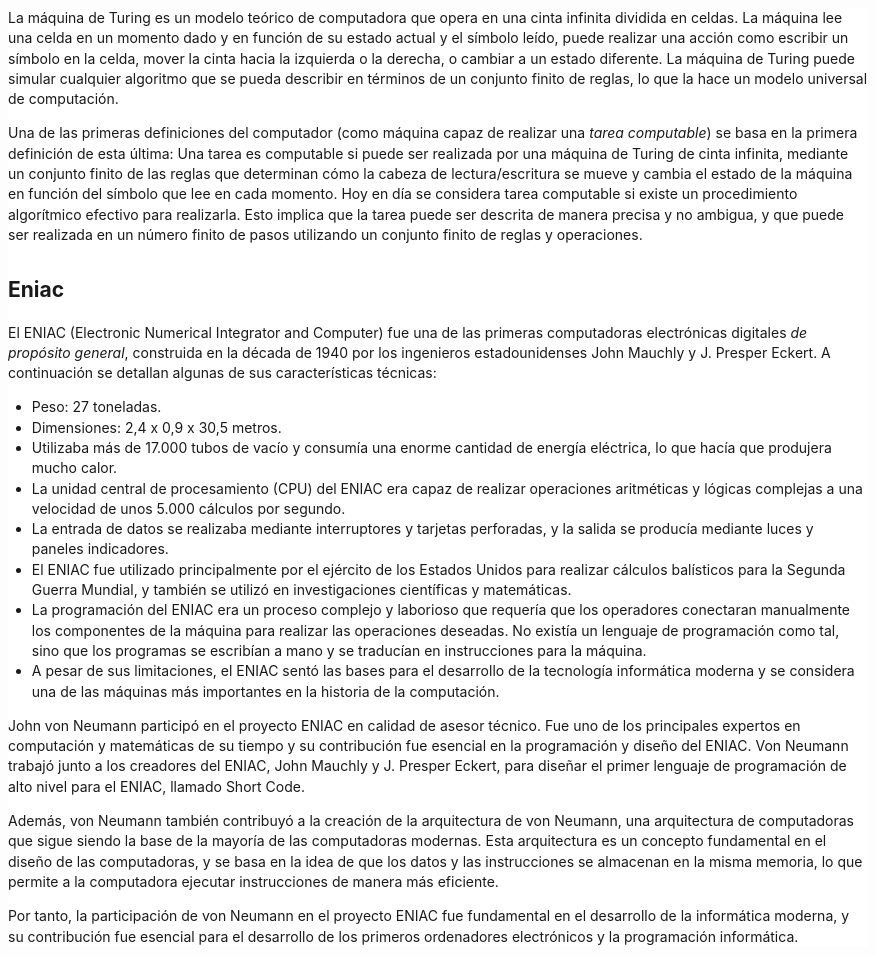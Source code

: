 La máquina de Turing es un modelo teórico de computadora que opera en una cinta infinita dividida en celdas. La máquina lee una celda en un momento dado y en función de su estado actual y el símbolo leído, puede realizar una acción como escribir un símbolo en la celda, mover la cinta hacia la izquierda o la derecha, o cambiar a un estado diferente. La máquina de Turing puede simular cualquier algoritmo que se pueda describir en términos de un conjunto finito de reglas, lo que la hace un modelo universal de computación.

Una de las primeras definiciones del computador (como máquina capaz de realizar una _tarea computable_) se basa en la primera definición de esta última:  Una tarea es computable si puede ser realizada por una máquina de Turing de cinta infinita, mediante un conjunto finito de las reglas que determinan cómo la cabeza de lectura/escritura se mueve y cambia el estado de la máquina en función del símbolo que lee en cada momento. Hoy en día se considera tarea computable si existe un procedimiento algorítmico efectivo para realizarla. Esto implica que la tarea puede ser descrita de manera precisa y no ambigua, y que puede ser realizada en un número finito de pasos utilizando un conjunto finito de reglas y operaciones. 

## Eniac

El ENIAC (Electronic Numerical Integrator and Computer) fue una de las primeras computadoras electrónicas digitales *de propósito general*, construida en la década de 1940 por los ingenieros estadounidenses John Mauchly y J. Presper Eckert. A continuación se detallan algunas de sus características técnicas:
* Peso: 27 toneladas.
* Dimensiones: 2,4 x 0,9 x 30,5 metros.
* Utilizaba más de 17.000 tubos de vacío y consumía una enorme cantidad de energía eléctrica, lo que hacía que produjera mucho calor.
* La unidad central de procesamiento (CPU) del ENIAC era capaz de realizar operaciones aritméticas y lógicas complejas a una velocidad de unos 5.000 cálculos por segundo.
* La entrada de datos se realizaba mediante interruptores y tarjetas perforadas, y la salida se producía mediante luces y paneles indicadores.
* El ENIAC fue utilizado principalmente por el ejército de los Estados Unidos para realizar cálculos balísticos para la Segunda Guerra Mundial, y también se utilizó en investigaciones científicas y matemáticas.
* La programación del ENIAC era un proceso complejo y laborioso que requería que los operadores conectaran manualmente los componentes de la máquina para realizar las operaciones deseadas. No existía un lenguaje de programación como tal, sino que los programas se escribían a mano y se traducían en instrucciones para la máquina.
* A pesar de sus limitaciones, el ENIAC sentó las bases para el desarrollo de la tecnología informática moderna y se considera una de las máquinas más importantes en la historia de la computación.

John von Neumann participó en el proyecto ENIAC en calidad de asesor técnico. Fue uno de los principales expertos en computación y matemáticas de su tiempo y su contribución fue esencial en la programación y diseño del ENIAC. Von Neumann trabajó junto a los creadores del ENIAC, John Mauchly y J. Presper Eckert, para diseñar el primer lenguaje de programación de alto nivel para el ENIAC, llamado Short Code.

Además, von Neumann también contribuyó a la creación de la arquitectura de von Neumann, una arquitectura de computadoras que sigue siendo la base de la mayoría de las computadoras modernas. Esta arquitectura es un concepto fundamental en el diseño de las computadoras, y se basa en la idea de que los datos y las instrucciones se almacenan en la misma memoria, lo que permite a la computadora ejecutar instrucciones de manera más eficiente.

Por tanto, la participación de von Neumann en el proyecto ENIAC fue fundamental en el desarrollo de la informática moderna, y su contribución fue esencial para el desarrollo de los primeros ordenadores electrónicos y la programación informática.

